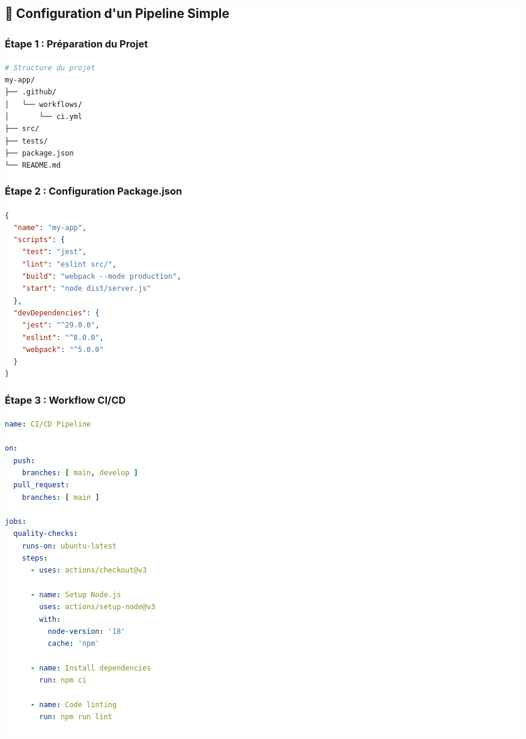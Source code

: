 ## 🔧 Configuration d'un Pipeline Simple

### Étape 1 : Préparation du Projet

```bash
# Structure du projet
my-app/
├── .github/
│   └── workflows/
│       └── ci.yml
├── src/
├── tests/
├── package.json
└── README.md
```

### Étape 2 : Configuration Package.json

```json
{
  "name": "my-app",
  "scripts": {
    "test": "jest",
    "lint": "eslint src/",
    "build": "webpack --mode production",
    "start": "node dist/server.js"
  },
  "devDependencies": {
    "jest": "^29.0.0",
    "eslint": "^8.0.0",
    "webpack": "^5.0.0"
  }
}
```

### Étape 3 : Workflow CI/CD

```yaml
name: CI/CD Pipeline

on:
  push:
    branches: [ main, develop ]
  pull_request:
    branches: [ main ]

jobs:
  quality-checks:
    runs-on: ubuntu-latest
    steps:
      - uses: actions/checkout@v3
      
      - name: Setup Node.js
        uses: actions/setup-node@v3
        with:
          node-version: '18'
          cache: 'npm'
      
      - name: Install dependencies
        run: npm ci
      
      - name: Code linting
        run: npm run lint
      
```